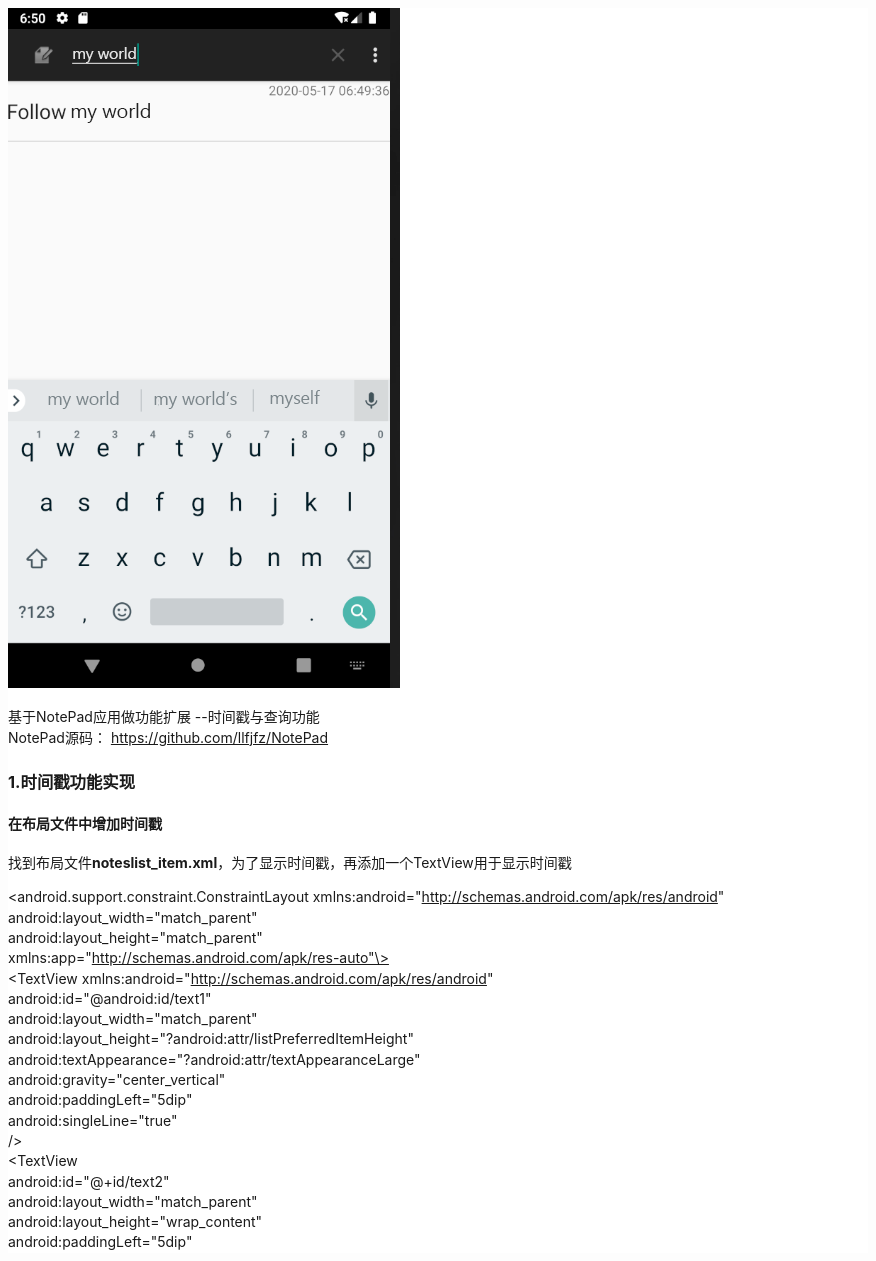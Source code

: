 ![1](media/29691dc8d3787eecfbb5ffc5ef699c59.png)

基于NotePad应用做功能扩展 --时间戳与查询功能  
NotePad源码： https://github.com/llfjfz/NotePad

### 1.时间戳功能实现

#### 在布局文件中增加时间戳

找到布局文件**noteslist_item.xml**，为了显示时间戳，再添加一个TextView用于显示时间戳

\<android.support.constraint.ConstraintLayout
xmlns:android="http://schemas.android.com/apk/res/android"  
android:layout_width="match_parent"  
android:layout_height="match_parent"  
xmlns:app="http://schemas.android.com/apk/res-auto"\>  
\<TextView xmlns:android="http://schemas.android.com/apk/res/android"  
android:id="\@android:id/text1"  
android:layout_width="match_parent"  
android:layout_height="?android:attr/listPreferredItemHeight"  
android:textAppearance="?android:attr/textAppearanceLarge"  
android:gravity="center_vertical"  
android:paddingLeft="5dip"  
android:singleLine="true"  
/\>  
\<TextView  
android:id="\@+id/text2"  
android:layout_width="match_parent"  
android:layout_height="wrap_content"  
android:paddingLeft="5dip"  